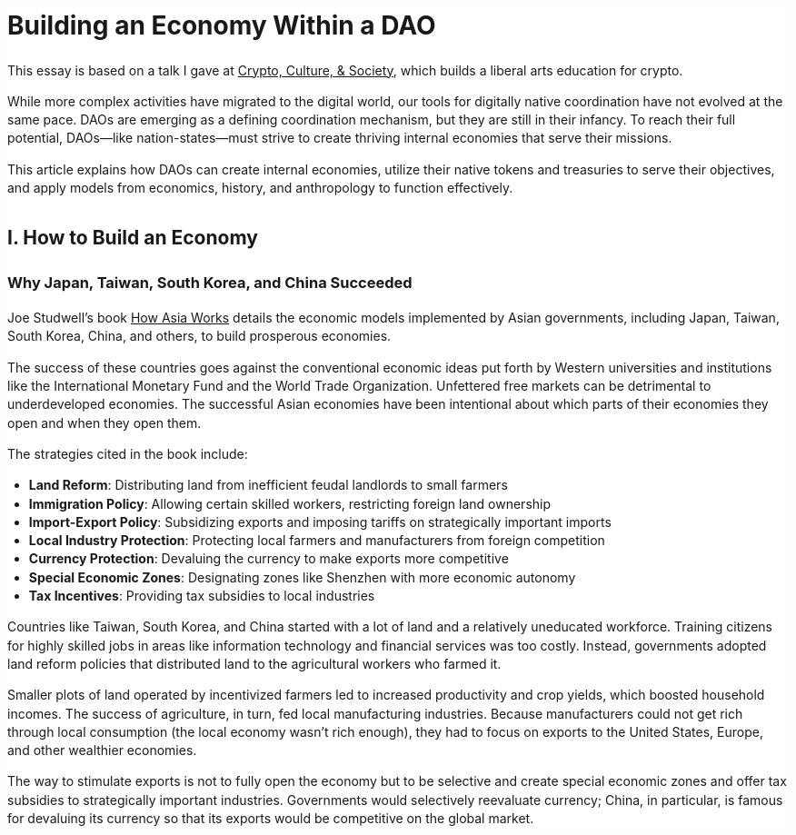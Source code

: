 # Building an Economy Within a DAO

This essay is based on a talk I gave at [Crypto, Culture, & Society](https://cryptosociety.notion.site/cryptosociety/Crypto-Culture-Society-01f39bcff26b422183061e6011b16892), which builds a liberal arts education for crypto.

While more complex activities have migrated to the digital world, our tools for digitally native coordination have not evolved at the same pace. DAOs are emerging as a defining coordination mechanism, but they are still in their infancy. To reach their full potential, DAOs—like nation-states—must strive to create thriving internal economies that serve their missions.

This article explains how DAOs can create internal economies, utilize their native tokens and treasuries to serve their objectives, and apply models from economics, history, and anthropology to function effectively.

## **I. How to Build an Economy**

### **Why Japan, Taiwan, South Korea, and China Succeeded**

Joe Studwell’s book [How Asia Works](https://www.amazon.com/How-Asia-Works-Success-Failure-ebook/dp/B00B3M47VC) details the economic models implemented by Asian governments, including Japan, Taiwan, South Korea, China, and others, to build prosperous economies.

The success of these countries goes against the conventional economic ideas put forth by Western universities and institutions like the International Monetary Fund and the World Trade Organization. Unfettered free markets can be detrimental to underdeveloped economies. The successful Asian economies have been intentional about which parts of their economies they open and when they open them.

The strategies cited in the book include:

- **Land Reform**: Distributing land from inefficient feudal landlords to small farmers
- **Immigration Policy**: Allowing certain skilled workers, restricting foreign land ownership
- **Import-Export Policy**: Subsidizing exports and imposing tariffs on strategically important imports
- **Local Industry Protection**: Protecting local farmers and manufacturers from foreign competition
- **Currency Protection**: Devaluing the currency to make exports more competitive
- **Special Economic Zones**: Designating zones like Shenzhen with more economic autonomy
- **Tax Incentives**: Providing tax subsidies to local industries

Countries like Taiwan, South Korea, and China started with a lot of land and a relatively uneducated workforce. Training citizens for highly skilled jobs in areas like information technology and financial services was too costly. Instead, governments adopted land reform policies that distributed land to the agricultural workers who farmed it.

Smaller plots of land operated by incentivized farmers led to increased productivity and crop yields, which boosted household incomes. The success of agriculture, in turn, fed local manufacturing industries. Because manufacturers could not get rich through local consumption (the local economy wasn’t rich enough), they had to focus on exports to the United States, Europe, and other wealthier economies.

The way to stimulate exports is not to fully open the economy but to be selective and create special economic zones and offer tax subsidies to strategically important industries. Governments would selectively reevaluate currency; China, in particular, is famous for devaluing its currency so that its exports would be competitive on the global market.
